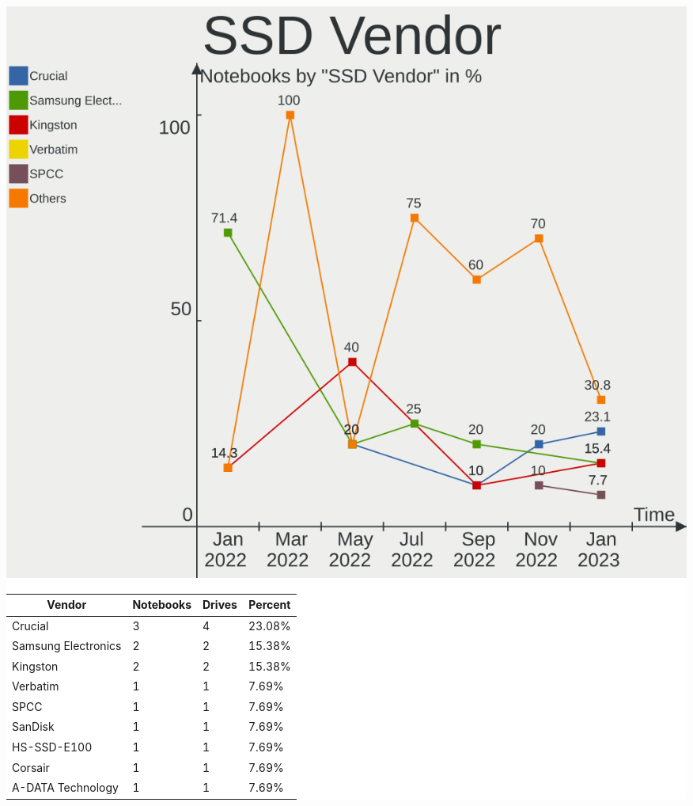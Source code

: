 ![SSD Vendor](./images/line_chart/drive_ssd_vendor.svg)

| Vendor              | Notebooks | Drives | Percent |
|---------------------|-----------|--------|---------|
| Crucial             | 3         | 4      | 23.08%  |
| Samsung Electronics | 2         | 2      | 15.38%  |
| Kingston            | 2         | 2      | 15.38%  |
| Verbatim            | 1         | 1      | 7.69%   |
| SPCC                | 1         | 1      | 7.69%   |
| SanDisk             | 1         | 1      | 7.69%   |
| HS-SSD-E100         | 1         | 1      | 7.69%   |
| Corsair             | 1         | 1      | 7.69%   |
| A-DATA Technology   | 1         | 1      | 7.69%   |
